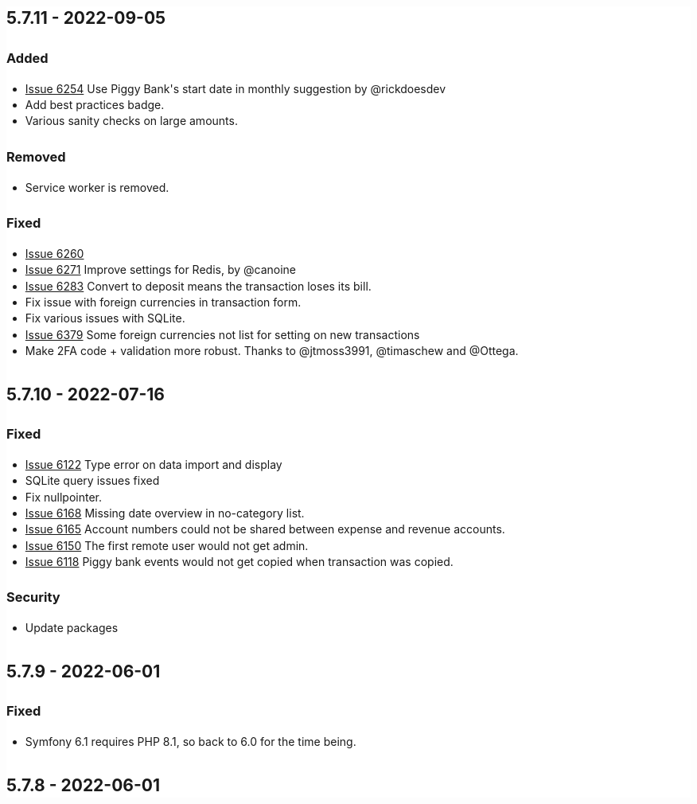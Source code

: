 ## 5.7.11 - 2022-09-05

### Added
- [Issue 6254](https://github.com/firefly-iii/firefly-iii/issues/6254) Use Piggy Bank's start date in monthly suggestion by @rickdoesdev
- Add best practices badge.
- Various sanity checks on large amounts.

### Removed
- Service worker is removed.

### Fixed
- [Issue 6260](https://github.com/firefly-iii/firefly-iii/issues/6260)
- [Issue 6271](https://github.com/firefly-iii/firefly-iii/issues/6271) Improve settings for Redis, by @canoine
- [Issue 6283](https://github.com/firefly-iii/firefly-iii/issues/6283) Convert to deposit means the transaction loses its bill.
- Fix issue with foreign currencies in transaction form.
- Fix various issues with SQLite.
- [Issue 6379](https://github.com/firefly-iii/firefly-iii/issues/6379) Some foreign currencies not list for setting on new transactions
- Make 2FA code + validation more robust. Thanks to @jtmoss3991, @timaschew and @Ottega.

## 5.7.10 - 2022-07-16

### Fixed
- [Issue 6122](https://github.com/firefly-iii/firefly-iii/issues/6122) Type error on data import and display
- SQLite query issues fixed
- Fix nullpointer.
- [Issue 6168](https://github.com/firefly-iii/firefly-iii/issues/6168) Missing date overview in no-category list.
- [Issue 6165](https://github.com/firefly-iii/firefly-iii/issues/6165) Account numbers could not be shared between expense and revenue accounts.
- [Issue 6150](https://github.com/firefly-iii/firefly-iii/issues/6150) The first remote user would not get admin.
- [Issue 6118](https://github.com/firefly-iii/firefly-iii/issues/6118) Piggy bank events would not get copied when transaction was copied.  

### Security
- Update packages

## 5.7.9 - 2022-06-01

### Fixed
- Symfony 6.1 requires PHP 8.1, so back to 6.0 for the time being.

## 5.7.8 - 2022-06-01
